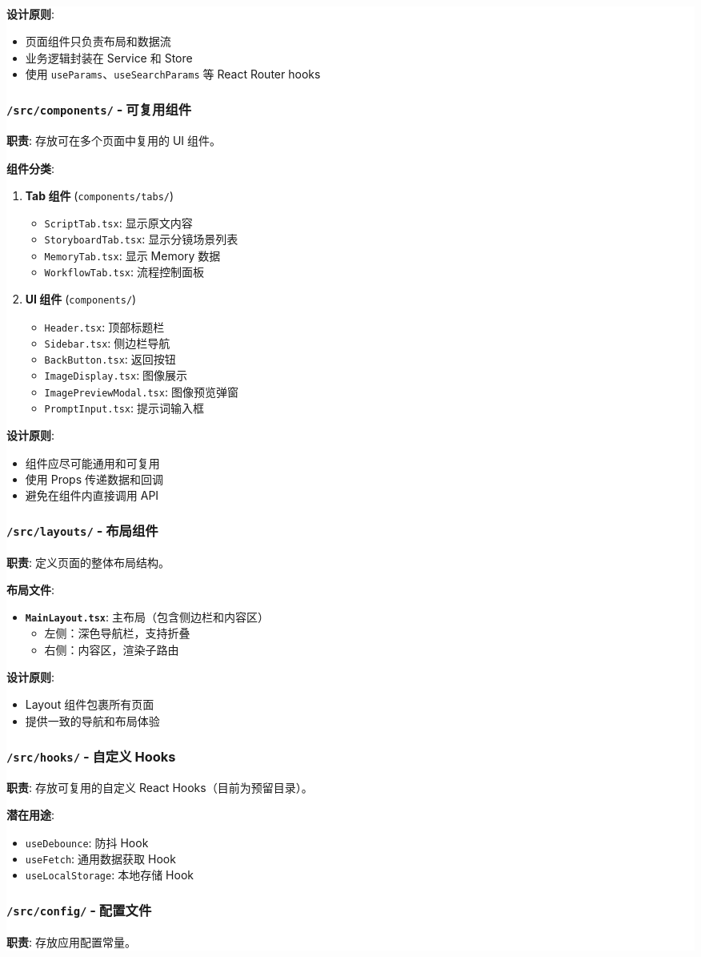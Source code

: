 **设计原则**:
- 页面组件只负责布局和数据流
- 业务逻辑封装在 Service 和 Store
- 使用 `useParams`、`useSearchParams` 等 React Router hooks

### `/src/components/` - 可复用组件

**职责**: 存放可在多个页面中复用的 UI 组件。

**组件分类**:

1. **Tab 组件** (`components/tabs/`)
   - `ScriptTab.tsx`: 显示原文内容
   - `StoryboardTab.tsx`: 显示分镜场景列表
   - `MemoryTab.tsx`: 显示 Memory 数据
   - `WorkflowTab.tsx`: 流程控制面板

2. **UI 组件** (`components/`)
   - `Header.tsx`: 顶部标题栏
   - `Sidebar.tsx`: 侧边栏导航
   - `BackButton.tsx`: 返回按钮
   - `ImageDisplay.tsx`: 图像展示
   - `ImagePreviewModal.tsx`: 图像预览弹窗
   - `PromptInput.tsx`: 提示词输入框

**设计原则**:
- 组件应尽可能通用和可复用
- 使用 Props 传递数据和回调
- 避免在组件内直接调用 API

### `/src/layouts/` - 布局组件

**职责**: 定义页面的整体布局结构。

**布局文件**:
- **`MainLayout.tsx`**: 主布局（包含侧边栏和内容区）
  - 左侧：深色导航栏，支持折叠
  - 右侧：内容区，渲染子路由

**设计原则**:
- Layout 组件包裹所有页面
- 提供一致的导航和布局体验

### `/src/hooks/` - 自定义 Hooks

**职责**: 存放可复用的自定义 React Hooks（目前为预留目录）。

**潜在用途**:
- `useDebounce`: 防抖 Hook
- `useFetch`: 通用数据获取 Hook
- `useLocalStorage`: 本地存储 Hook

### `/src/config/` - 配置文件

**职责**: 存放应用配置常量。
